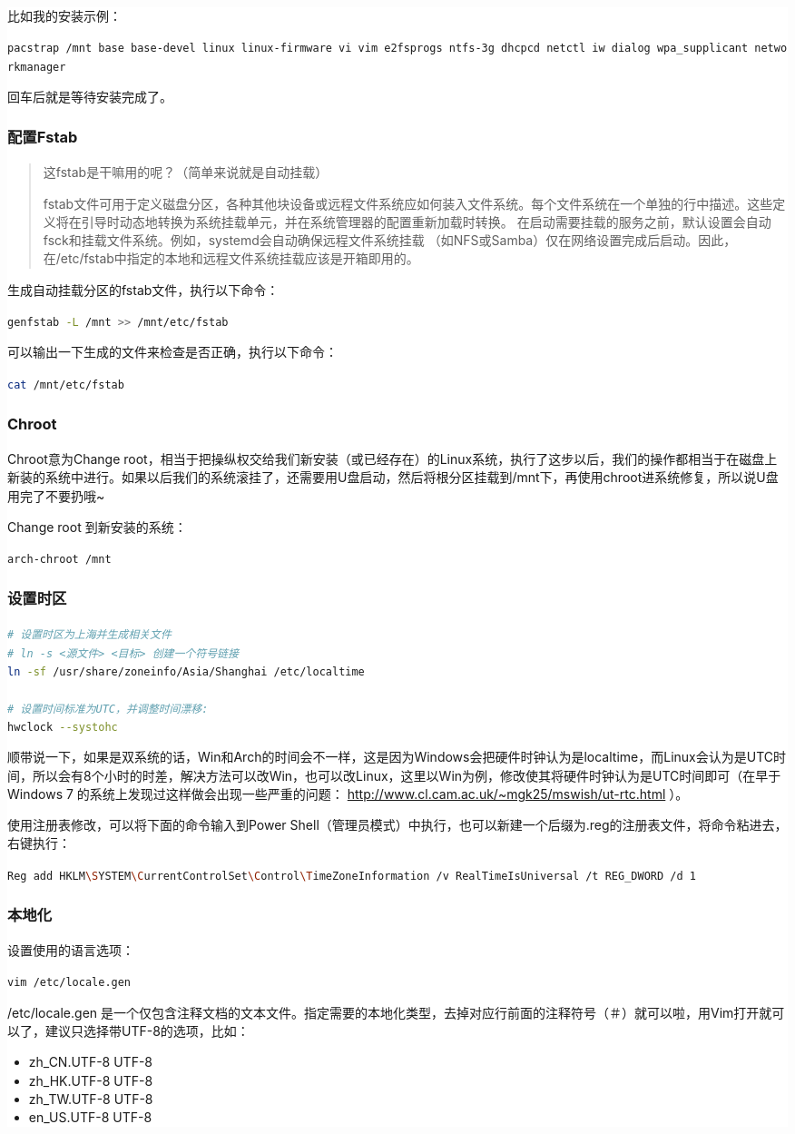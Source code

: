 比如我的安装示例：
```bash
pacstrap /mnt base base-devel linux linux-firmware vi vim e2fsprogs ntfs-3g dhcpcd netctl iw dialog wpa_supplicant networkmanager
```
回车后就是等待安装完成了。

### 配置Fstab

> 这fstab是干嘛用的呢？（简单来说就是自动挂载）
>
> fstab文件可用于定义磁盘分区，各种其他块设备或远程文件系统应如何装入文件系统。每个文件系统在一个单独的行中描述。这些定义将在引导时动态地转换为系统挂载单元，并在系统管理器的配置重新加载时转换。 在启动需要挂载的服务之前，默认设置会自动fsck和挂载文件系统。例如，systemd会自动确保远程文件系统挂载 （如NFS或Samba）仅在网络设置完成后启动。因此，在/etc/fstab中指定的本地和远程文件系统挂载应该是开箱即用的。

生成自动挂载分区的fstab文件，执行以下命令：
```bash
genfstab -L /mnt >> /mnt/etc/fstab
```
可以输出一下生成的文件来检查是否正确，执行以下命令：
```bash
cat /mnt/etc/fstab
```

### Chroot

Chroot意为Change root，相当于把操纵权交给我们新安装（或已经存在）的Linux系统，执行了这步以后，我们的操作都相当于在磁盘上新装的系统中进行。如果以后我们的系统滚挂了，还需要用U盘启动，然后将根分区挂载到/mnt下，再使用chroot进系统修复，所以说U盘用完了不要扔哦~

Change root 到新安装的系统：
```bash
arch-chroot /mnt
```

### 设置时区
```bash
# 设置时区为上海并生成相关文件
# ln -s <源文件> <目标> 创建一个符号链接
ln -sf /usr/share/zoneinfo/Asia/Shanghai /etc/localtime

# 设置时间标准为UTC，并调整时间漂移:
hwclock --systohc
```
顺带说一下，如果是双系统的话，Win和Arch的时间会不一样，这是因为Windows会把硬件时钟认为是localtime，而Linux会认为是UTC时间，所以会有8个小时的时差，解决方法可以改Win，也可以改Linux，这里以Win为例，修改使其将硬件时钟认为是UTC时间即可（在早于 Windows 7 的系统上发现过这样做会出现一些严重的问题： http://www.cl.cam.ac.uk/~mgk25/mswish/ut-rtc.html ）。

使用注册表修改，可以将下面的命令输入到Power Shell（管理员模式）中执行，也可以新建一个后缀为.reg的注册表文件，将命令粘进去，右键执行：
```bash
Reg add HKLM\SYSTEM\CurrentControlSet\Control\TimeZoneInformation /v RealTimeIsUniversal /t REG_DWORD /d 1
```

### 本地化
设置使用的语言选项：
```bash
vim /etc/locale.gen
```
/etc/locale.gen 是一个仅包含注释文档的文本文件。指定需要的本地化类型，去掉对应行前面的注释符号（＃）就可以啦，用Vim打开就可以了，建议只选择带UTF-8的选项，比如：
* zh_CN.UTF-8 UTF-8
* zh_HK.UTF-8 UTF-8
* zh_TW.UTF-8 UTF-8
* en_US.UTF-8 UTF-8
